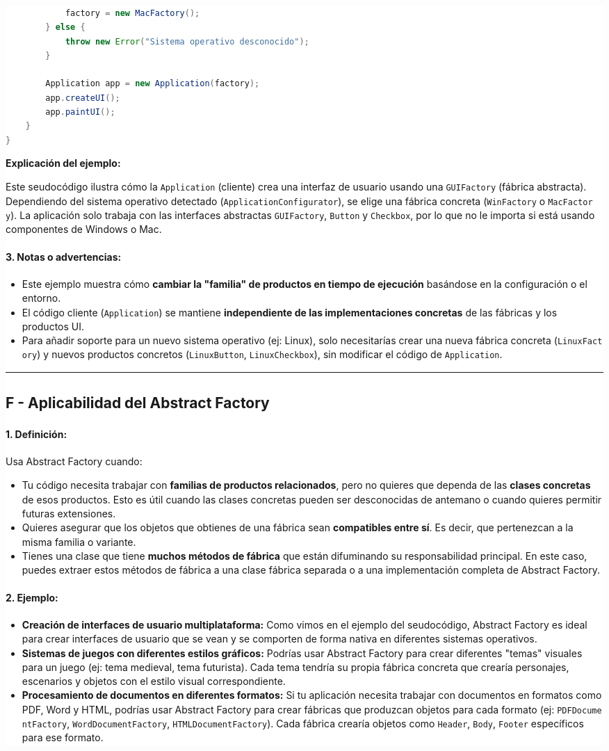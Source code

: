 ```java
            factory = new MacFactory();
        } else {
            throw new Error("Sistema operativo desconocido");
        }

        Application app = new Application(factory);
        app.createUI();
        app.paintUI();
    }
}
```

**Explicación del ejemplo:**

Este seudocódigo ilustra cómo la `Application` (cliente) crea una interfaz de usuario usando una `GUIFactory` (fábrica abstracta). Dependiendo del sistema operativo detectado (`ApplicationConfigurator`), se elige una fábrica concreta (`WinFactory` o `MacFactory`). La aplicación solo trabaja con las interfaces abstractas `GUIFactory`, `Button` y `Checkbox`, por lo que no le importa si está usando componentes de Windows o Mac.

#### 3. **Notas o advertencias:**

- Este ejemplo muestra cómo **cambiar la "familia" de productos en tiempo de ejecución** basándose en la configuración o el entorno.
- El código cliente (`Application`) se mantiene **independiente de las implementaciones concretas** de las fábricas y los productos UI.
- Para añadir soporte para un nuevo sistema operativo (ej: Linux), solo necesitarías crear una nueva fábrica concreta (`LinuxFactory`) y nuevos productos concretos (`LinuxButton`, `LinuxCheckbox`), sin modificar el código de `Application`.

---

## F - Aplicabilidad del Abstract Factory

#### 1. **Definición:**

Usa Abstract Factory cuando:

- Tu código necesita trabajar con **familias de productos relacionados**, pero no quieres que dependa de las **clases concretas** de esos productos. Esto es útil cuando las clases concretas pueden ser desconocidas de antemano o cuando quieres permitir futuras extensiones.
- Quieres asegurar que los objetos que obtienes de una fábrica sean **compatibles entre sí**. Es decir, que pertenezcan a la misma familia o variante.
- Tienes una clase que tiene **muchos métodos de fábrica** que están difuminando su responsabilidad principal. En este caso, puedes extraer estos métodos de fábrica a una clase fábrica separada o a una implementación completa de Abstract Factory.

#### 2. **Ejemplo:**

- **Creación de interfaces de usuario multiplataforma:** Como vimos en el ejemplo del seudocódigo, Abstract Factory es ideal para crear interfaces de usuario que se vean y se comporten de forma nativa en diferentes sistemas operativos.
- **Sistemas de juegos con diferentes estilos gráficos:** Podrías usar Abstract Factory para crear diferentes "temas" visuales para un juego (ej: tema medieval, tema futurista). Cada tema tendría su propia fábrica concreta que crearía personajes, escenarios y objetos con el estilo visual correspondiente.
- **Procesamiento de documentos en diferentes formatos:** Si tu aplicación necesita trabajar con documentos en formatos como PDF, Word y HTML, podrías usar Abstract Factory para crear fábricas que produzcan objetos para cada formato (ej: `PDFDocumentFactory`, `WordDocumentFactory`, `HTMLDocumentFactory`). Cada fábrica crearía objetos como `Header`, `Body`, `Footer` específicos para ese formato.
